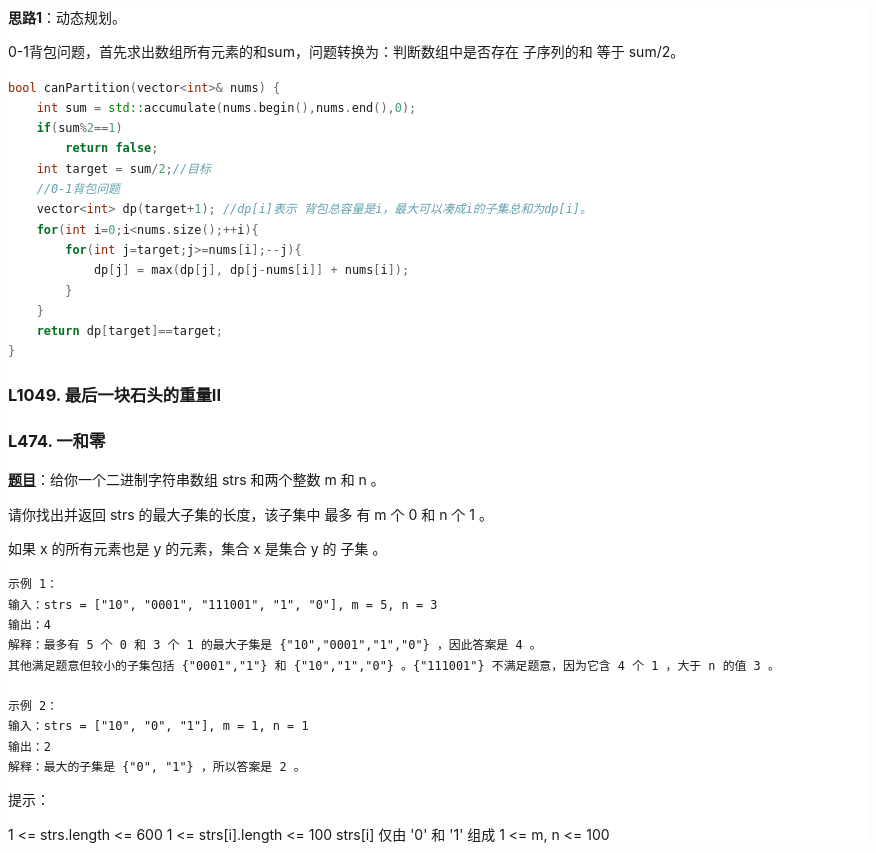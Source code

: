 

**思路1**：动态规划。

0-1背包问题，首先求出数组所有元素的和sum，问题转换为：判断数组中是否存在 子序列的和 等于 sum/2。

```C++
bool canPartition(vector<int>& nums) {
    int sum = std::accumulate(nums.begin(),nums.end(),0);
    if(sum%2==1)
        return false;
    int target = sum/2;//目标
    //0-1背包问题
    vector<int> dp(target+1); //dp[i]表示 背包总容量是i，最⼤可以凑成i的子集总和为dp[i]。
    for(int i=0;i<nums.size();++i){
        for(int j=target;j>=nums[i];--j){
            dp[j] = max(dp[j], dp[j-nums[i]] + nums[i]);
        }
    }
    return dp[target]==target;
}
```







### L1049. 最后一块石头的重量II







### L474. 一和零

**[题目](https://leetcode-cn.com/problems/ones-and-zeroes/)**：给你一个二进制字符串数组 strs 和两个整数 m 和 n 。

请你找出并返回 strs 的最大子集的长度，该子集中 最多 有 m 个 0 和 n 个 1 。

如果 x 的所有元素也是 y 的元素，集合 x 是集合 y 的 子集 。

```
示例 1：
输入：strs = ["10", "0001", "111001", "1", "0"], m = 5, n = 3
输出：4
解释：最多有 5 个 0 和 3 个 1 的最大子集是 {"10","0001","1","0"} ，因此答案是 4 。
其他满足题意但较小的子集包括 {"0001","1"} 和 {"10","1","0"} 。{"111001"} 不满足题意，因为它含 4 个 1 ，大于 n 的值 3 。

示例 2：
输入：strs = ["10", "0", "1"], m = 1, n = 1
输出：2
解释：最大的子集是 {"0", "1"} ，所以答案是 2 。
```


提示：

1 <= strs.length <= 600
1 <= strs[i].length <= 100
strs[i] 仅由 '0' 和 '1' 组成
1 <= m, n <= 100
